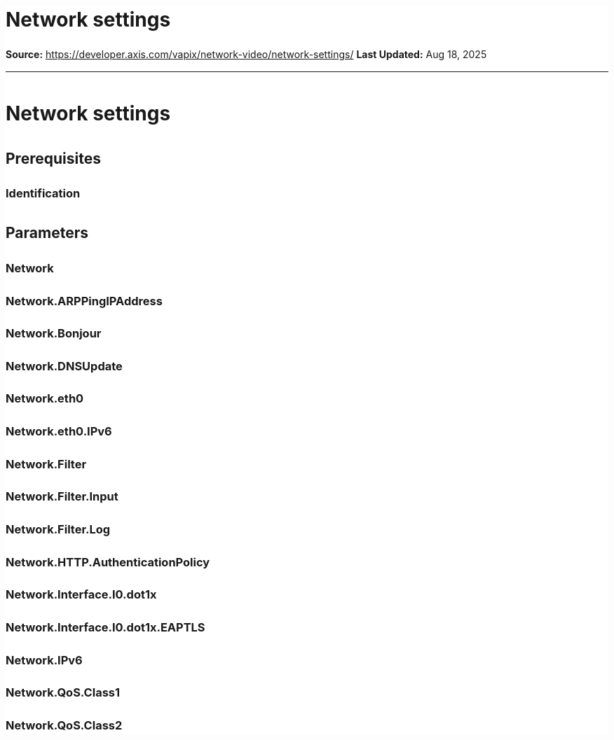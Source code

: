 # Network settings

**Source:** https://developer.axis.com/vapix/network-video/network-settings/
**Last Updated:** Aug 18, 2025

---

# Network settings

## Prerequisites​

### Identification​

## Parameters​

### Network​

### Network.ARPPingIPAddress​

### Network.Bonjour​

### Network.DNSUpdate​

### Network.eth0​

### Network.eth0.IPv6​

### Network.Filter​

### Network.Filter.Input​

### Network.Filter.Log​

### Network.HTTP.AuthenticationPolicy​

### Network.Interface.I0.dot1x​

### Network.Interface.I0.dot1x.EAPTLS​

### Network.IPv6​

### Network.QoS.Class1​

### Network.QoS.Class2​
